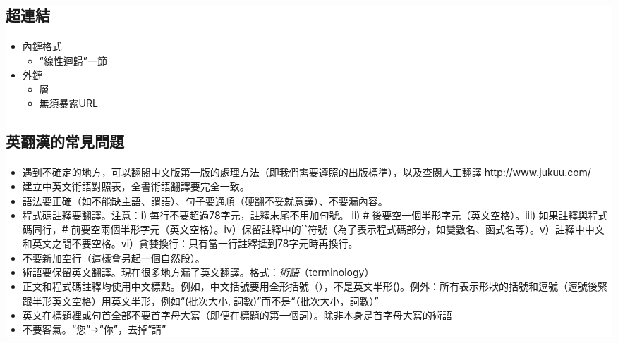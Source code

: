 ## 超連結

* 內鏈格式
    * [“線性迴歸”](linear-reg.md)一節
* 外鏈
    * [層](http:bla)
    * 無須暴露URL

## 英翻漢的常見問題

* 遇到不確定的地方，可以翻閱中文版第一版的處理方法（即我們需要遵照的出版標準），以及查閱人工翻譯 http://www.jukuu.com/
* 建立中英文術語對照表，全書術語翻譯要完全一致。
* 語法要正確（如不能缺主語、謂語）、句子要通順（硬翻不妥就意譯）、不要漏內容。
* 程式碼註釋要翻譯。注意：i) 每行不要超過78字元，註釋末尾不用加句號。 ii) # 後要空一個半形字元（英文空格）。iii) 如果註釋與程式碼同行，# 前要空兩個半形字元（英文空格）。iv）保留註釋中的``符號（為了表示程式碼部分，如變數名、函式名等）。v）註釋中中文和英文之間不要空格。vi）貪婪換行：只有當一行註釋抵到78字元時再換行。
* 不要新加空行（這樣會另起一個自然段）。
* 術語要保留英文翻譯。現在很多地方漏了英文翻譯。格式：*術語*（terminology）
* 正文和程式碼註釋均使用中文標點。例如，中文括號要用全形括號（），不是英文半形()。例外：所有表示形狀的括號和逗號（逗號後緊跟半形英文空格）用英文半形，例如“(批次大小, 詞數)”而不是“（批次大小，詞數）”
* 英文在標題裡或句首全部不要首字母大寫（即便在標題的第一個詞）。除非本身是首字母大寫的術語
* 不要客氣。“您”->“你”，去掉“請”

